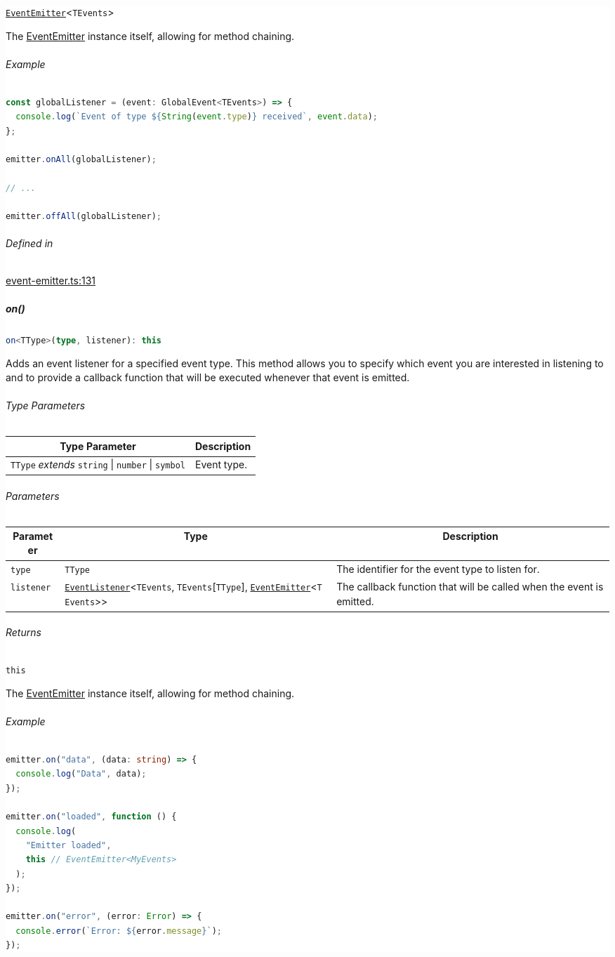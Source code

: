 [`EventEmitter`](globals.md#eventemittertevents)\<`TEvents`\>

The [EventEmitter](globals.md#eventemittertevents) instance itself, allowing for method chaining.

###### Example

```ts
const globalListener = (event: GlobalEvent<TEvents>) => {
  console.log(`Event of type ${String(event.type)} received`, event.data);
};

emitter.onAll(globalListener);

// ...

emitter.offAll(globalListener);
```

###### Defined in

[event-emitter.ts:131](https://github.com/lilBunnyRabbit/event-emitter/blob/cf71e7da61a159fd3c020e0a2404feb8790a26e1/src/event-emitter.ts#L131)

##### on()

```ts
on<TType>(type, listener): this
```

Adds an event listener for a specified event type.
This method allows you to specify which event you are interested in listening to
and to provide a callback function that will be executed whenever that event is emitted.

###### Type Parameters

| Type Parameter | Description |
| ------ | ------ |
| `TType` *extends* `string` \| `number` \| `symbol` | Event type. |

###### Parameters

| Parameter | Type | Description |
| ------ | ------ | ------ |
| `type` | `TType` | The identifier for the event type to listen for. |
| `listener` | [`EventListener`](globals.md#eventlistenertevents-tdata-temitter)\<`TEvents`, `TEvents`\[`TType`\], [`EventEmitter`](globals.md#eventemittertevents)\<`TEvents`\>\> | The callback function that will be called when the event is emitted. |

###### Returns

`this`

The [EventEmitter](globals.md#eventemittertevents) instance itself, allowing for method chaining.

###### Example

```ts
emitter.on("data", (data: string) => {
  console.log("Data", data);
});

emitter.on("loaded", function () {
  console.log(
    "Emitter loaded",
    this // EventEmitter<MyEvents>
  );
});

emitter.on("error", (error: Error) => {
  console.error(`Error: ${error.message}`);
});
```